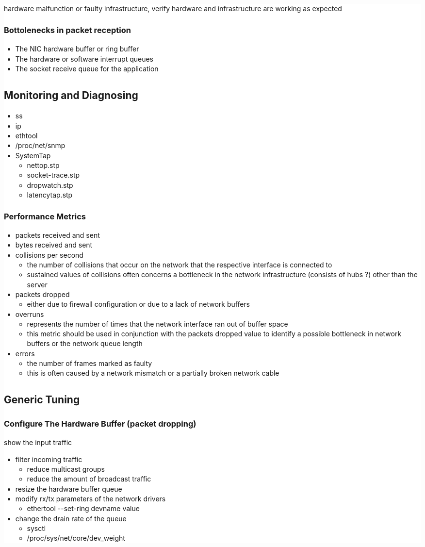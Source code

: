 ```
```

hardware malfunction or faulty infrastructure, verify hardware and infrastructure are working as expected

### Bottolenecks in packet reception

* The NIC hardware buffer or ring buffer
* The hardware or software interrupt queues
* The socket receive queue for the application

## Monitoring and Diagnosing

* ss
* ip
* ethtool
* /proc/net/snmp
* SystemTap
	* nettop.stp
	* socket-trace.stp
	* dropwatch.stp
	* latencytap.stp

### Performance Metrics

* packets received and sent
* bytes received and sent
* collisions per second
	* the number of collisions that occur on the network that the respective interface is connected to
	* sustained values of collisions often concerns a bottleneck in the network infrastructure (consists of hubs ?) other than the server
* packets dropped
	* either due to firewall configuration or due to a lack of network buffers
* overruns
	* represents the number of times that the network interface ran out of buffer space
	* this metric should be used in conjunction with the packets dropped value to identify a possible bottleneck in network buffers or the network queue length
* errors
	* the number of frames marked as faulty
	* this is often caused by a network mismatch or a partially broken network cable

## Generic Tuning

### Configure The Hardware Buffer (packet dropping)

show the input traffic

* filter incoming traffic
	* reduce multicast groups
	* reduce the amount of broadcast traffic
* resize the hardware buffer queue
* modify rx/tx parameters of the network drivers
	* ethertool --set-ring devname value
* change the drain rate of the queue
	* sysctl
	* /proc/sys/net/core/dev_weight
